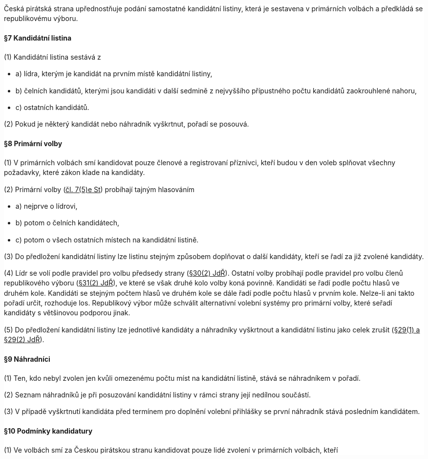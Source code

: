 Česká pirátská strana upřednostňuje podání samostatné kandidátní listiny, která je sestavena v primárních volbách a předkládá se republikovému výboru.

#### §7 Kandidátní listina

(1) Kandidátní listina sestává z

* a) lídra, kterým je kandidát na prvním místě kandidátní listiny,

* b) čelních kandidátů, kterými jsou kandidáti v další sedmině z nejvyššího přípustného počtu kandidátů zaokrouhlené nahoru,

* c) ostatních kandidátů.

(2) Pokud je některý kandidát nebo náhradník vyškrtnut, pořadí se posouvá.

#### §8 Primární volby

(1) V primárních volbách smí kandidovat pouze členové a registrovaní příznivci, kteří budou v den voleb splňovat všechny požadavky, které zákon klade na kandidáty.

(2) Primární volby ([čl. 7(5)e St](http://www.pirati.cz/rules/st#cl_7_oblastni_sdruzeni)) probíhají tajným hlasováním

* a) nejprve o lídrovi,

* b) potom o čelních kandidátech,

* c) potom o všech ostatních místech na kandidátní listině.

(3) Do předložení kandidátní listiny lze listinu stejným způsobem doplňovat o další kandidáty, kteří se řadí za již zvolené kandidáty.

(4) Lídr se volí podle pravidel pro volbu předsedy strany ([§30(2) JdŘ](https://sbirka.pirati.cz/predpisy/jdr/)). Ostatní volby probíhají podle pravidel pro volbu členů republikového výboru ([§31(2) JdŘ](https://sbirka.pirati.cz/predpisy/jdr/)), ve které se však druhé kolo volby koná povinně. Kandidáti se řadí podle počtu hlasů ve druhém kole. Kandidáti se stejným počtem hlasů ve druhém kole se dále řadí podle počtu hlasů v prvním kole. Nelze-li ani takto pořadí určit, rozhoduje los.  Republikový výbor může schválit alternativní volební systémy pro primární volby, které seřadí kandidáty s většinovou podporou jinak.

(5) Do předložení kandidátní listiny lze jednotlivé kandidáty a náhradníky vyškrtnout a kandidátní listinu jako celek zrušit ([§29(1) a §29(2) JdŘ](https://sbirka.pirati.cz/predpisy/jdr/)).

#### §9 Náhradníci

(1) Ten, kdo nebyl zvolen jen kvůli omezenému počtu míst na kandidátní listině, stává se náhradníkem v pořadí.

(2) Seznam náhradníků je při posuzování kandidátní listiny v rámci strany její nedílnou součástí.

(3) V případě vyškrtnutí kandidáta před termínem pro doplnění volební přihlášky se první náhradník stává posledním kandidátem.

#### §10 Podmínky kandidatury

(1) Ve volbách smí za Českou pirátskou stranu kandidovat pouze lidé zvolení v primárních volbách, kteří
